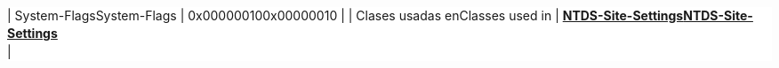 | <span data-ttu-id="6859d-287">System-Flags</span><span class="sxs-lookup"><span data-stu-id="6859d-287">System-Flags</span></span>           | <span data-ttu-id="6859d-288">0x00000010</span><span class="sxs-lookup"><span data-stu-id="6859d-288">0x00000010</span></span>                                                  |
| <span data-ttu-id="6859d-289">Clases usadas en</span><span class="sxs-lookup"><span data-stu-id="6859d-289">Classes used in</span></span>        | [<span data-ttu-id="6859d-290">**NTDS-Site-Settings**</span><span class="sxs-lookup"><span data-stu-id="6859d-290">**NTDS-Site-Settings**</span></span>](c-ntdssitesettings.md)<br/> |



 

 





